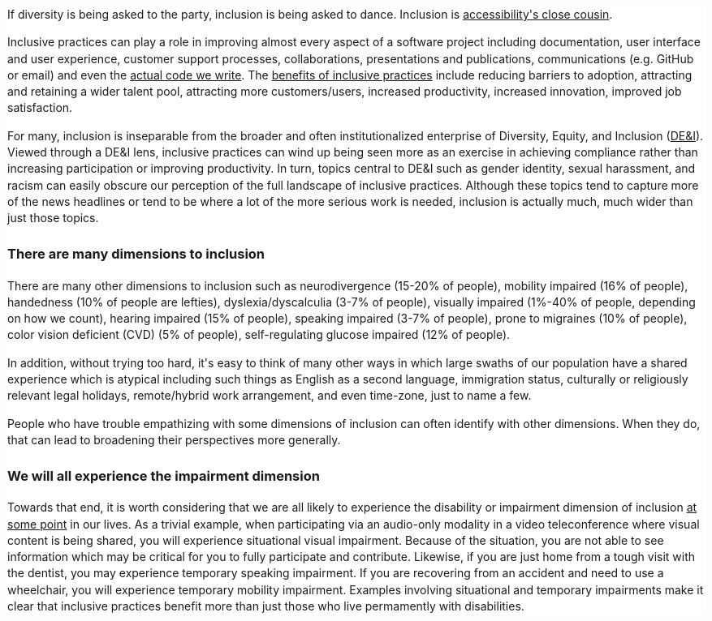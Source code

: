 If diversity is being asked to the party, inclusion is being asked to dance.
Inclusion is [accessibility's close cousin](https://www.inclusionhub.com/articles/a11y-at-salesforce).

Inclusive practices can play a role in improving almost every aspect of a software project including documentation, user interface and user experience, customer support processes, collaborations, presentations and publications, communications (e.g. GitHub or email) and even the [actual code we write](https://bssw.io/blog_posts/experiences-replacing-master-slave-terminology-in-ale3d-and-sierra).
The [benefits of inclusive practices](https://www2.deloitte.com/us/en/insights/deloitte-review/issue-22/diversity-and-inclusion-at-work-eight-powerful-truths.html) include reducing barriers to adoption, attracting and retaining a wider talent pool, attracting more customers/users, increased productivity, increased innovation, improved job satisfaction.

For many, inclusion is inseparable from the broader and often institutionalized enterprise of Diversity, Equity, and Inclusion ([DE&I](https://www.mckinsey.com/featured-insights/mckinsey-explainers/what-is-diversity-equity-and-inclusion)).
Viewed through a DE&I lens, inclusive practices can wind up being seen more as an exercise in achieving compliance rather than increasing participation or improving productivity.
In turn, topics central to DE&I such as gender identity, sexual harassment, and racism can easily obscure our perception of the full landscape of inclusive practices.
Although these topics tend to capture more of the news headlines or tend to be where a lot of the more serious work is needed, inclusion is actually much, much wider than just those topics.

### There are many dimensions to inclusion

There are many other dimensions to inclusion such as neurodivergence (15-20% of people), mobility impaired (16% of people), handedness (10% of people are lefties), dyslexia/dyscalculia (3-7% of people), visually impaired (1%-40% of people, depending on how we count), hearing impaired (15% of people), speaking impaired (3-7% of people), prone to migraines (10% of people), color vision deficient (CVD) (5% of people), self-regulating glucose impaired (12% of people).

In addition, without trying too hard, it's easy to think of many other ways in which large swaths of our population have a shared experience which is atypical including such things as English as a second language, immigration status, culturally or religiously relevant legal holidays, remote/hybrid work arrangement, and even time-zone, just to name a few.

People who have trouble empathizing with some dimensions of inclusion can often identify with other dimensions.
When they do, that can lead to broadening their perspectives more generally.

### We will all experience the impairment dimension

Towards that end, it is worth considering that we are all likely to experience the disability or impairment dimension of inclusion [at some point](https://meryl.net/companies-accessibility-disabilities/) in our lives.
As a trivial example, when participating via an audio-only modality in a video teleconference where visual content is being shared, you will experience situational visual impairment.
Because of the situation, you are not able to see information which may be critical for you to fully participate and contribute.
Likewise, if you are just home from a tough visit with the dentist, you may experience temporary speaking impairment.
If you are recovering from an accident and need to use a wheelchair, you will experience temporary mobility impairment.
Examples involving situational and temporary impairments make it clear that inclusive practices benefit more than just those who live permamently with disabilities.
